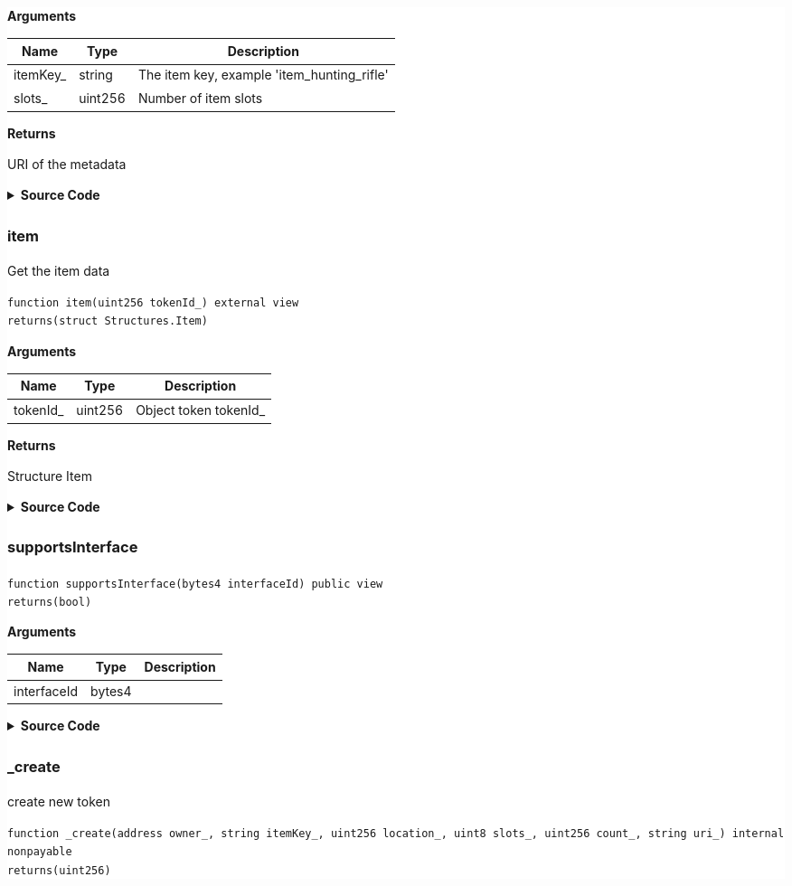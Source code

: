 **Arguments**

| Name        | Type           | Description  |
| ------------- |------------- | -----|
| itemKey_ | string | The item key, example 'item_hunting_rifle' | 
| slots_ | uint256 | Number of item slots | 

**Returns**

URI of the metadata

<details><summary><strong>Source Code</strong></summary></details>

### item

Get the item data

```solidity
function item(uint256 tokenId_) external view
returns(struct Structures.Item)
```

**Arguments**

| Name        | Type           | Description  |
| ------------- |------------- | -----|
| tokenId_ | uint256 | Object token tokenId_ | 

**Returns**

Structure Item

<details><summary><strong>Source Code</strong></summary></details>

### supportsInterface

```solidity
function supportsInterface(bytes4 interfaceId) public view
returns(bool)
```

**Arguments**

| Name        | Type           | Description  |
| ------------- |------------- | -----|
| interfaceId | bytes4 |  | 

<details><summary><strong>Source Code</strong></summary></details>

### _create

create new token

```solidity
function _create(address owner_, string itemKey_, uint256 location_, uint8 slots_, uint256 count_, string uri_) internal nonpayable
returns(uint256)
```
